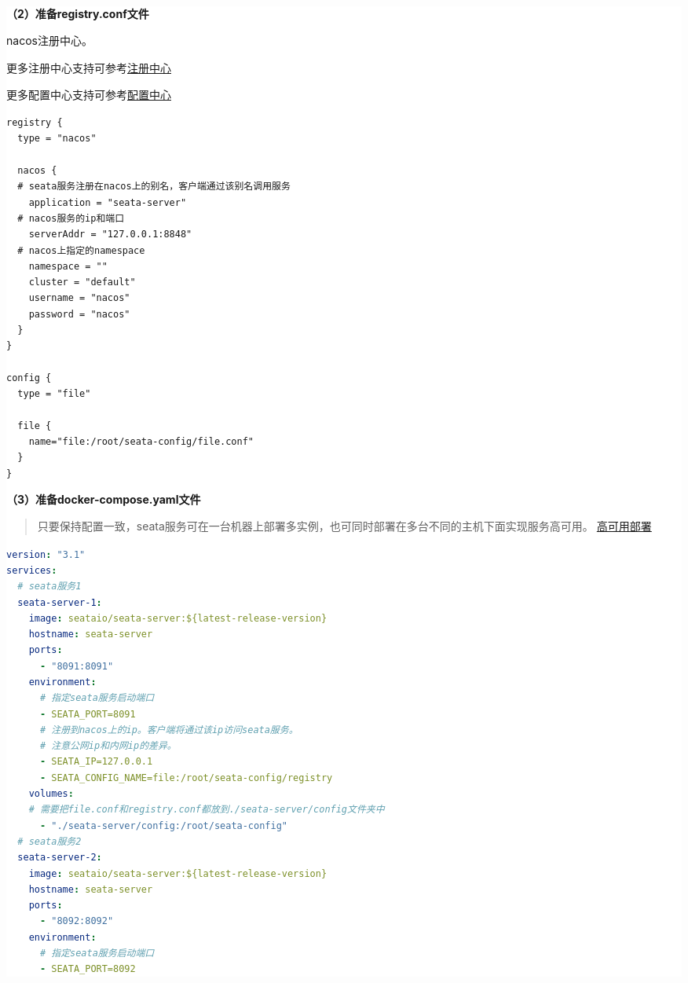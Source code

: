 **（2）准备registry.conf文件**

nacos注册中心。

更多注册中心支持可参考<a href="https://seata.io/zh-cn/docs/user/registry/index.html">注册中心</a>

更多配置中心支持可参考<a href="https://seata.io/zh-cn/docs/user/configuration/index.html">配置中心</a>

```
registry {
  type = "nacos"
  
  nacos {
  # seata服务注册在nacos上的别名，客户端通过该别名调用服务
    application = "seata-server"
  # nacos服务的ip和端口
    serverAddr = "127.0.0.1:8848"
  # nacos上指定的namespace
    namespace = ""
    cluster = "default"
    username = "nacos"
    password = "nacos"
  }
}

config {
  type = "file"
  
  file {
    name="file:/root/seata-config/file.conf"
  }
}
```

**（3）准备docker-compose.yaml文件**

> 只要保持配置一致，seata服务可在一台机器上部署多实例，也可同时部署在多台不同的主机下面实现服务高可用。
> [高可用部署](https://seata.io/zh-cn/docs/ops/deploy-ha.html)

```yaml
version: "3.1"
services:
  # seata服务1
  seata-server-1:
    image: seataio/seata-server:${latest-release-version}
    hostname: seata-server
    ports:
      - "8091:8091"
    environment:
      # 指定seata服务启动端口
      - SEATA_PORT=8091
      # 注册到nacos上的ip。客户端将通过该ip访问seata服务。
      # 注意公网ip和内网ip的差异。
      - SEATA_IP=127.0.0.1
      - SEATA_CONFIG_NAME=file:/root/seata-config/registry
    volumes:
    # 需要把file.conf和registry.conf都放到./seata-server/config文件夹中
      - "./seata-server/config:/root/seata-config"
  # seata服务2
  seata-server-2:
    image: seataio/seata-server:${latest-release-version}
    hostname: seata-server
    ports:
      - "8092:8092"
    environment:
      # 指定seata服务启动端口
      - SEATA_PORT=8092
```
